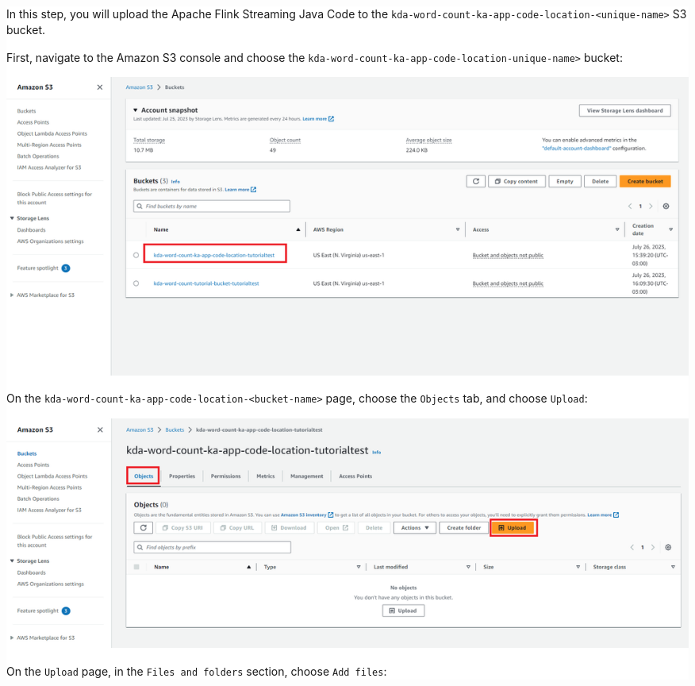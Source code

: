 In this step, you will upload the Apache Flink Streaming Java Code to the `kda-word-count-ka-app-code-location-<unique-name>` S3 bucket.

First, navigate to the Amazon S3 console and choose the `kda-word-count-ka-app-code-location-unique-name>` bucket:


![Choose Bucket](./images/10.26.png)

On the `kda-word-count-ka-app-code-location-<bucket-name>` page, choose the `Objects` tab, and choose `Upload`:


![Choose upload](./images/10.27.png)

On the `Upload` page, in the `Files and folders` section, choose `Add files`:
